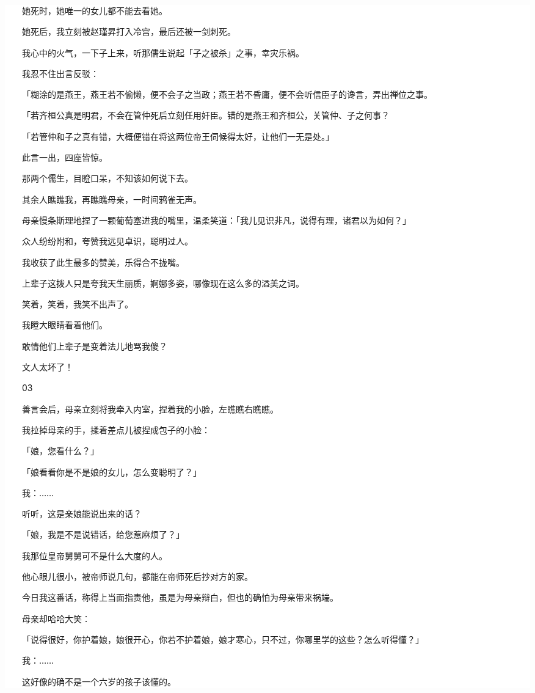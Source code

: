 &emsp;&emsp;她死时，她唯一的女儿都不能去看她。  
  
&emsp;&emsp;她死后，我立刻被赵瑾昇打入冷宫，最后还被一剑刺死。  
  
&emsp;&emsp;我心中的火气，一下子上来，听那儒生说起「子之被杀」之事，幸灾乐祸。  
  
&emsp;&emsp;我忍不住出言反驳：  
  
&emsp;&emsp;「糊涂的是燕王，燕王若不偷懒，便不会子之当政；燕王若不昏庸，便不会听信臣子的谗言，弄出禅位之事。  
  
&emsp;&emsp;「若齐桓公真是明君，不会在管仲死后立刻任用奸臣。错的是燕王和齐桓公，关管仲、子之何事？  
  
&emsp;&emsp;「若管仲和子之真有错，大概便错在将这两位帝王伺候得太好，让他们一无是处。」  
  
&emsp;&emsp;此言一出，四座皆惊。  
  
&emsp;&emsp;那两个儒生，目瞪口呆，不知该如何说下去。  
  
&emsp;&emsp;其余人瞧瞧我，再瞧瞧母亲，一时间鸦雀无声。  
  
&emsp;&emsp;母亲慢条斯理地捏了一颗葡萄塞进我的嘴里，温柔笑道：「我儿见识非凡，说得有理，诸君以为如何？」  
  
&emsp;&emsp;众人纷纷附和，夸赞我远见卓识，聪明过人。  
  
&emsp;&emsp;我收获了此生最多的赞美，乐得合不拢嘴。  
  
&emsp;&emsp;上辈子这拨人只是夸我天生丽质，婀娜多姿，哪像现在这么多的溢美之词。  
  
&emsp;&emsp;笑着，笑着，我笑不出声了。  
  
&emsp;&emsp;我瞪大眼睛看着他们。  
  
&emsp;&emsp;敢情他们上辈子是变着法儿地骂我傻？  
  
&emsp;&emsp;文人太坏了！  
  
&emsp;&emsp;03  
  
&emsp;&emsp;善言会后，母亲立刻将我牵入内室，捏着我的小脸，左瞧瞧右瞧瞧。  
  
&emsp;&emsp;我拉掉母亲的手，揉着差点儿被捏成包子的小脸：  
  
&emsp;&emsp;「娘，您看什么？」  
  
&emsp;&emsp;「娘看看你是不是娘的女儿，怎么变聪明了？」  
  
&emsp;&emsp;我：……  
  
&emsp;&emsp;听听，这是亲娘能说出来的话？  
  
&emsp;&emsp;「娘，我是不是说错话，给您惹麻烦了？」  
  
&emsp;&emsp;我那位皇帝舅舅可不是什么大度的人。  
  
&emsp;&emsp;他心眼儿很小，被帝师说几句，都能在帝师死后抄对方的家。  
  
&emsp;&emsp;今日我这番话，称得上当面指责他，虽是为母亲辩白，但也的确怕为母亲带来祸端。  
  
&emsp;&emsp;母亲却哈哈大笑：  
  
&emsp;&emsp;「说得很好，你护着娘，娘很开心，你若不护着娘，娘才寒心，只不过，你哪里学的这些？怎么听得懂？」  
  
&emsp;&emsp;我：……  
  
&emsp;&emsp;这好像的确不是一个六岁的孩子该懂的。  
  